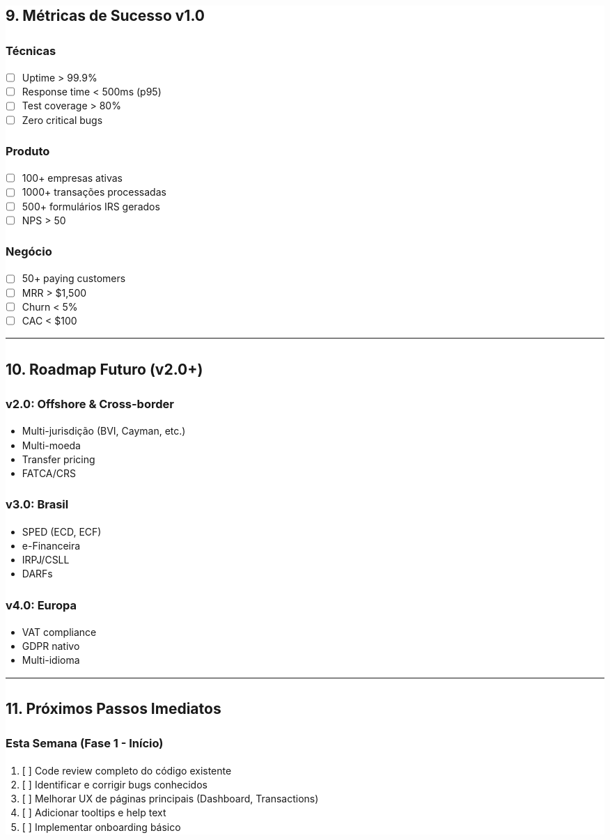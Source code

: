 
## 9. Métricas de Sucesso v1.0

### Técnicas
- [ ] Uptime > 99.9%
- [ ] Response time < 500ms (p95)
- [ ] Test coverage > 80%
- [ ] Zero critical bugs

### Produto
- [ ] 100+ empresas ativas
- [ ] 1000+ transações processadas
- [ ] 500+ formulários IRS gerados
- [ ] NPS > 50

### Negócio
- [ ] 50+ paying customers
- [ ] MRR > $1,500
- [ ] Churn < 5%
- [ ] CAC < $100

---

## 10. Roadmap Futuro (v2.0+)

### v2.0: Offshore & Cross-border
- Multi-jurisdição (BVI, Cayman, etc.)
- Multi-moeda
- Transfer pricing
- FATCA/CRS

### v3.0: Brasil
- SPED (ECD, ECF)
- e-Financeira
- IRPJ/CSLL
- DARFs

### v4.0: Europa
- VAT compliance
- GDPR nativo
- Multi-idioma

---

## 11. Próximos Passos Imediatos

### Esta Semana (Fase 1 - Início)
1. [ ] Code review completo do código existente
2. [ ] Identificar e corrigir bugs conhecidos
3. [ ] Melhorar UX de páginas principais (Dashboard, Transactions)
4. [ ] Adicionar tooltips e help text
5. [ ] Implementar onboarding básico
